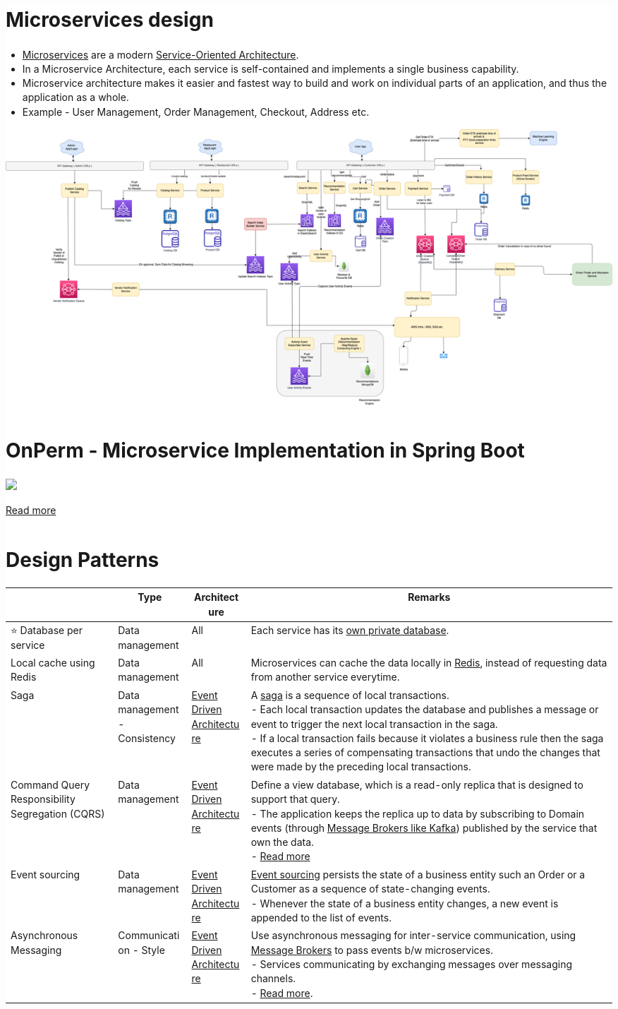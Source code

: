 # Microservices design
- [Microservices](https://microservices.io/index.html) are a modern [Service-Oriented Architecture](https://www.geeksforgeeks.org/service-oriented-architecture/).
- In a Microservice Architecture, each service is self-contained and implements a single business capability.
- Microservice architecture makes it easier and fastest way to build and work on individual parts of an application, and thus the application as a whole.
- Example - User Management, Order Management, Checkout, Address etc.

![](../12_HLDDesignProblemsUC/FoodOrderingZomatoSwiggy/HLDFoodOrderingSystem.drawio.png)

# OnPerm - Microservice Implementation in Spring Boot

![](../../5_ProgrammingLanguages/2_Java/SpringBootAndMicroServices/assests/Spring-Boot-MicroService-OnPerm.drawio.png)

[Read more](../../5_ProgrammingLanguages/2_Java/SpringBootAndMicroServices/README.md)

# Design Patterns

|                                                                       | Type                          | Architecture                                            | Remarks                                                                                                                                                                                                                                                                                                                                                                                                                                              |
|-----------------------------------------------------------------------|-------------------------------|---------------------------------------------------------|------------------------------------------------------------------------------------------------------------------------------------------------------------------------------------------------------------------------------------------------------------------------------------------------------------------------------------------------------------------------------------------------------------------------------------------------------|
| :star: Database per service                                           | Data management               | All                                                     | Each service has its [own private database](https://microservices.io/patterns/data/database-per-service.html).                                                                                                                                                                                                                                                                                                                                       |
| Local cache using Redis                                               | Data management               | All                                                     | Microservices can cache the data locally in [Redis](../3_DatabaseServices/In-Memory-DB/Redis), instead of requesting data from another service everytime.                                                                                                                                                                                                                                                                                          |
| Saga                                                                  | Data management - Consistency | [Event Driven Architecture](EventDrivenArchitecture.md) | A [saga](https://microservices.io/patterns/data/saga.html) is a sequence of local transactions. <br/>- Each local transaction updates the database and publishes a message or event to trigger the next local transaction in the saga.<br/>- If a local transaction fails because it violates a business rule then the saga executes a series of compensating transactions that undo the changes that were made by the preceding local transactions. |
| Command Query Responsibility Segregation (CQRS)                       | Data management               | [Event Driven Architecture](EventDrivenArchitecture.md) | Define a view database, which is a read-only replica that is designed to support that query. <br/>- The application keeps the replica up to data by subscribing to Domain events (through [Message Brokers like Kafka](../4_MessageBrokers/Readme.md)) published by the service that own the data.<br/>- [Read more](https://microservices.io/patterns/data/cqrs.html)                                                                               |
| Event sourcing                                                        | Data management               | [Event Driven Architecture](EventDrivenArchitecture.md) | [Event sourcing](https://microservices.io/patterns/data/event-sourcing.html) persists the state of a business entity such an Order or a Customer as a sequence of state-changing events. <br/>- Whenever the state of a business entity changes, a new event is appended to the list of events.                                                                                                                                                      |
| Asynchronous Messaging                                                | Communication - Style         | [Event Driven Architecture](EventDrivenArchitecture.md) | Use asynchronous messaging for inter-service communication, using [Message Brokers](../4_MessageBrokers) to pass events b/w microservices. <br/>- Services communicating by exchanging messages over messaging channels.<br/>- [Read more](https://microservices.io/patterns/communication-style/messaging.html).                                                                                                                                    |